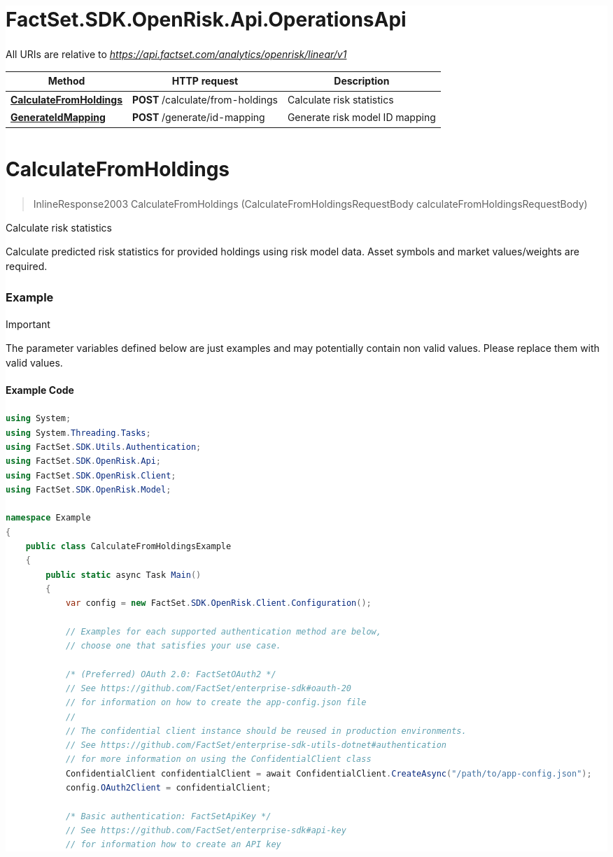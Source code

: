 # FactSet.SDK.OpenRisk.Api.OperationsApi

All URIs are relative to *https://api.factset.com/analytics/openrisk/linear/v1*

Method | HTTP request | Description
------------- | ------------- | -------------
[**CalculateFromHoldings**](OperationsApi.md#calculatefromholdings) | **POST** /calculate/from-holdings | Calculate risk statistics
[**GenerateIdMapping**](OperationsApi.md#generateidmapping) | **POST** /generate/id-mapping | Generate risk model ID mapping



<a name="calculatefromholdings"></a>
# **CalculateFromHoldings**
> InlineResponse2003 CalculateFromHoldings (CalculateFromHoldingsRequestBody calculateFromHoldingsRequestBody)

Calculate risk statistics

Calculate predicted risk statistics for provided holdings using risk model data. Asset symbols and market values/weights are required.

### Example

> [!IMPORTANT]
> The parameter variables defined below are just examples and may potentially contain non valid values. Please replace them with valid values.

#### Example Code

```csharp
using System;
using System.Threading.Tasks;
using FactSet.SDK.Utils.Authentication;
using FactSet.SDK.OpenRisk.Api;
using FactSet.SDK.OpenRisk.Client;
using FactSet.SDK.OpenRisk.Model;

namespace Example
{
    public class CalculateFromHoldingsExample
    {
        public static async Task Main()
        {
            var config = new FactSet.SDK.OpenRisk.Client.Configuration();

            // Examples for each supported authentication method are below,
            // choose one that satisfies your use case.

            /* (Preferred) OAuth 2.0: FactSetOAuth2 */
            // See https://github.com/FactSet/enterprise-sdk#oauth-20
            // for information on how to create the app-config.json file
            //
            // The confidential client instance should be reused in production environments.
            // See https://github.com/FactSet/enterprise-sdk-utils-dotnet#authentication
            // for more information on using the ConfidentialClient class
            ConfidentialClient confidentialClient = await ConfidentialClient.CreateAsync("/path/to/app-config.json");
            config.OAuth2Client = confidentialClient;

            /* Basic authentication: FactSetApiKey */
            // See https://github.com/FactSet/enterprise-sdk#api-key
            // for information how to create an API key
```